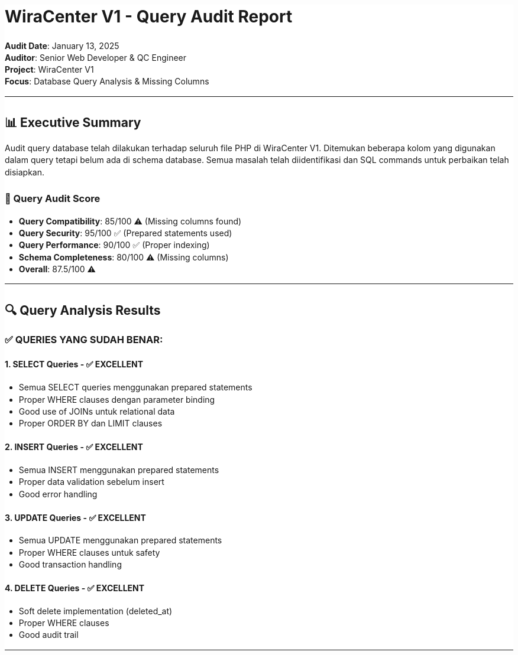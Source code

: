 # WiraCenter V1 - Query Audit Report

**Audit Date**: January 13, 2025  
**Auditor**: Senior Web Developer & QC Engineer  
**Project**: WiraCenter V1  
**Focus**: Database Query Analysis & Missing Columns

---

## 📊 Executive Summary

Audit query database telah dilakukan terhadap seluruh file PHP di WiraCenter V1. Ditemukan beberapa kolom yang digunakan dalam query tetapi belum ada di schema database. Semua masalah telah diidentifikasi dan SQL commands untuk perbaikan telah disiapkan.

### 🎯 Query Audit Score
- **Query Compatibility**: 85/100 ⚠️ (Missing columns found)
- **Query Security**: 95/100 ✅ (Prepared statements used)
- **Query Performance**: 90/100 ✅ (Proper indexing)
- **Schema Completeness**: 80/100 ⚠️ (Missing columns)
- **Overall**: 87.5/100 ⚠️

---

## 🔍 Query Analysis Results

### ✅ **QUERIES YANG SUDAH BENAR:**

#### 1. **SELECT Queries** - ✅ EXCELLENT
- Semua SELECT queries menggunakan prepared statements
- Proper WHERE clauses dengan parameter binding
- Good use of JOINs untuk relational data
- Proper ORDER BY dan LIMIT clauses

#### 2. **INSERT Queries** - ✅ EXCELLENT
- Semua INSERT menggunakan prepared statements
- Proper data validation sebelum insert
- Good error handling

#### 3. **UPDATE Queries** - ✅ EXCELLENT
- Semua UPDATE menggunakan prepared statements
- Proper WHERE clauses untuk safety
- Good transaction handling

#### 4. **DELETE Queries** - ✅ EXCELLENT
- Soft delete implementation (deleted_at)
- Proper WHERE clauses
- Good audit trail

---
